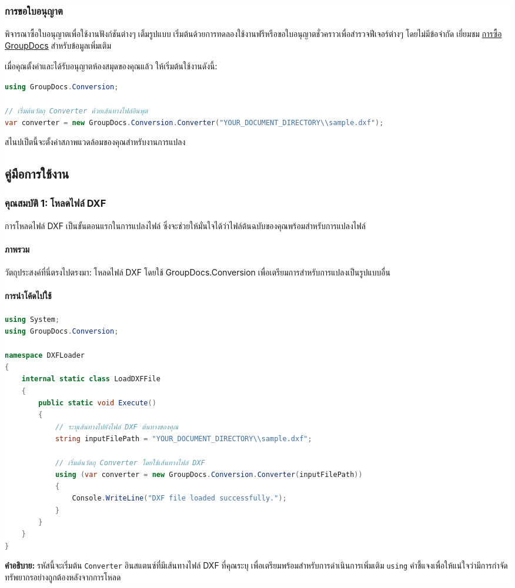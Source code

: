 ### การขอใบอนุญาต

พิจารณาซื้อใบอนุญาตเพื่อใช้งานฟังก์ชันต่างๆ เต็มรูปแบบ เริ่มต้นด้วยการทดลองใช้งานฟรีหรือขอใบอนุญาตชั่วคราวเพื่อสำรวจฟีเจอร์ต่างๆ โดยไม่มีข้อจำกัด เยี่ยมชม [การซื้อ GroupDocs](https://purchase.groupdocs.com/buy) สำหรับข้อมูลเพิ่มเติม

เมื่อคุณตั้งค่าและได้รับอนุญาตห้องสมุดของคุณแล้ว ให้เริ่มต้นใช้งานดังนี้:
```csharp
using GroupDocs.Conversion;

// เริ่มต้นวัตถุ Converter ด้วยเส้นทางไฟล์อินพุต
var converter = new GroupDocs.Conversion.Converter("YOUR_DOCUMENT_DIRECTORY\\sample.dxf");
```

สไนปเป็ตนี้จะตั้งค่าสภาพแวดล้อมของคุณสำหรับงานการแปลง

## คู่มือการใช้งาน

### คุณสมบัติ 1: โหลดไฟล์ DXF

การโหลดไฟล์ DXF เป็นขั้นตอนแรกในการแปลงไฟล์ ซึ่งจะช่วยให้มั่นใจได้ว่าไฟล์ต้นฉบับของคุณพร้อมสำหรับการแปลงไฟล์

#### ภาพรวม
วัตถุประสงค์ที่นี่ตรงไปตรงมา: โหลดไฟล์ DXF โดยใช้ GroupDocs.Conversion เพื่อเตรียมการสำหรับการแปลงเป็นรูปแบบอื่น

#### การนำโค้ดไปใช้
```csharp
using System;
using GroupDocs.Conversion;

namespace DXFLoader
{
    internal static class LoadDXFFile
    {
        public static void Execute()
        {
            // ระบุเส้นทางไปยังไฟล์ DXF ต้นทางของคุณ
            string inputFilePath = "YOUR_DOCUMENT_DIRECTORY\\sample.dxf";

            // เริ่มต้นวัตถุ Converter โดยใช้เส้นทางไฟล์ DXF
            using (var converter = new GroupDocs.Conversion.Converter(inputFilePath))
            {
                Console.WriteLine("DXF file loaded successfully.");
            }
        }
    }
}
```
**คำอธิบาย:** รหัสนี้จะเริ่มต้น `Converter` อินสแตนซ์ที่มีเส้นทางไฟล์ DXF ที่คุณระบุ เพื่อเตรียมพร้อมสำหรับการดำเนินการเพิ่มเติม `using` คำชี้แจงเพื่อให้แน่ใจว่ามีการกำจัดทรัพยากรอย่างถูกต้องหลังจากการโหลด
